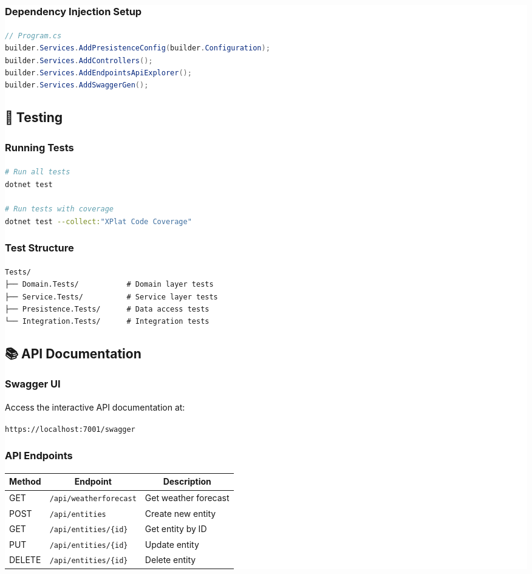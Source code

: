 ### Dependency Injection Setup

```csharp
// Program.cs
builder.Services.AddPresistenceConfig(builder.Configuration);
builder.Services.AddControllers();
builder.Services.AddEndpointsApiExplorer();
builder.Services.AddSwaggerGen();
```

## 🧪 Testing

### Running Tests

```bash
# Run all tests
dotnet test

# Run tests with coverage
dotnet test --collect:"XPlat Code Coverage"
```

### Test Structure

```
Tests/
├── Domain.Tests/           # Domain layer tests
├── Service.Tests/          # Service layer tests
├── Presistence.Tests/      # Data access tests
└── Integration.Tests/      # Integration tests
```

## 📚 API Documentation

### Swagger UI

Access the interactive API documentation at:
```
https://localhost:7001/swagger
```

### API Endpoints

| Method | Endpoint | Description |
|--------|----------|-------------|
| GET | `/api/weatherforecast` | Get weather forecast |
| POST | `/api/entities` | Create new entity |
| GET | `/api/entities/{id}` | Get entity by ID |
| PUT | `/api/entities/{id}` | Update entity |
| DELETE | `/api/entities/{id}` | Delete entity |

